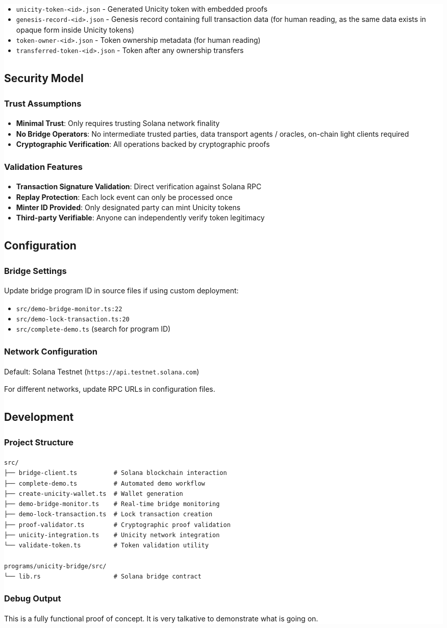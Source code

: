- `unicity-token-<id>.json` - Generated Unicity token with embedded proofs
- `genesis-record-<id>.json` - Genesis record containing full transaction data (for human reading, as the same data exists in opaque form inside Unicity tokens)
- `token-owner-<id>.json` - Token ownership metadata (for human reading)
- `transferred-token-<id>.json` - Token after any ownership transfers

## Security Model

### Trust Assumptions

- **Minimal Trust**: Only requires trusting Solana network finality
- **No Bridge Operators**: No intermediate trusted parties, data transport agents / oracles, on-chain light clients required
- **Cryptographic Verification**: All operations backed by cryptographic proofs

### Validation Features

- **Transaction Signature Validation**: Direct verification against Solana RPC
- **Replay Protection**: Each lock event can only be processed once
- **Minter ID Provided**: Only designated party can mint Unicity tokens
- **Third-party Verifiable**: Anyone can independently verify token legitimacy

## Configuration

### Bridge Settings

Update bridge program ID in source files if using custom deployment:
- `src/demo-bridge-monitor.ts:22`
- `src/demo-lock-transaction.ts:20`
- `src/complete-demo.ts` (search for program ID)

### Network Configuration

Default: Solana Testnet (`https://api.testnet.solana.com`)

For different networks, update RPC URLs in configuration files.

## Development

### Project Structure

```
src/
├── bridge-client.ts          # Solana blockchain interaction
├── complete-demo.ts          # Automated demo workflow
├── create-unicity-wallet.ts  # Wallet generation
├── demo-bridge-monitor.ts    # Real-time bridge monitoring
├── demo-lock-transaction.ts  # Lock transaction creation
├── proof-validator.ts        # Cryptographic proof validation
├── unicity-integration.ts    # Unicity network integration
└── validate-token.ts         # Token validation utility

programs/unicity-bridge/src/
└── lib.rs                    # Solana bridge contract
```


### Debug Output

This is a fully functional proof of concept. It is very talkative to demonstrate what is going on.
